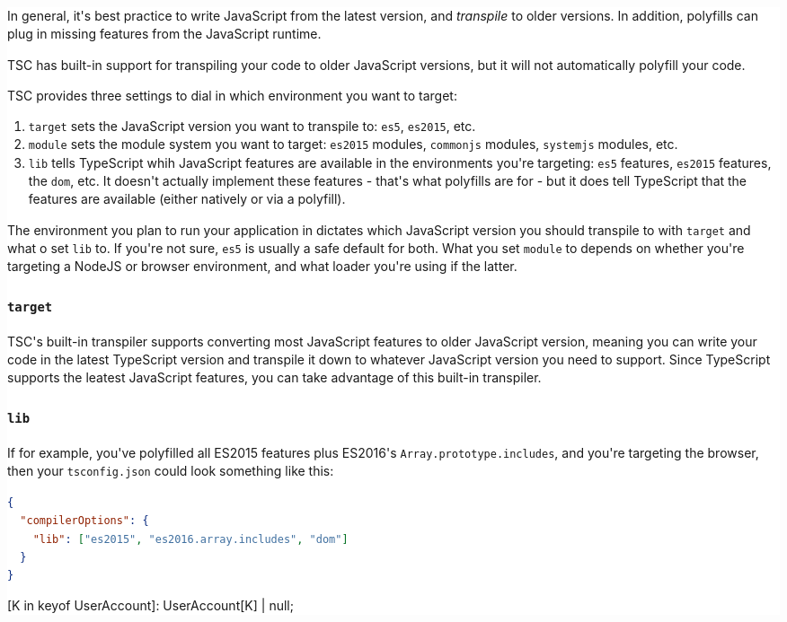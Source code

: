 In general, it's best practice to write JavaScript from the latest version, and
_transpile_ to older versions. In addition, polyfills can plug in missing
features from the JavaScript runtime.

TSC has built-in support for transpiling your code to older JavaScript versions,
but it will not automatically polyfill your code.

TSC provides three settings to dial in which environment you want to target:

1. `target` sets the JavaScript version you want to transpile to: `es5`,
   `es2015`, etc.
2. `module` sets the module system you want to target: `es2015` modules,
   `commonjs` modules, `systemjs` modules, etc.
3. `lib` tells TypeScript whih JavaScript features are available in the
   environments you're targeting: `es5` features, `es2015` features, the `dom`,
   etc. It doesn't actually implement these features - that's what polyfills are
   for - but it does tell TypeScript that the features are available (either
   natively or via a polyfill).

The environment you plan to run your application in dictates which JavaScript
version you should transpile to with `target` and what o set `lib` to. If you're
not sure, `es5` is usually a safe default for both. What you set `module` to
depends on whether you're targeting a NodeJS or browser environment, and what
loader you're using if the latter.

### `target`

TSC's built-in transpiler supports converting most JavaScript features to older
JavaScript version, meaning you can write your code in the latest TypeScript
version and transpile it down to whatever JavaScript version you need to
support. Since TypeScript supports the leatest JavaScript features, you can take
advantage of this built-in transpiler.

### `lib`

If for example, you've polyfilled all ES2015 features plus ES2016's
`Array.prototype.includes`, and you're targeting the browser, then your
`tsconfig.json` could look something like this:

```json
{
  "compilerOptions": {
    "lib": ["es2015", "es2016.array.includes", "dom"]
  }
}
```


  [seatNumber: string]: string;
  [K in keyof UserAccount]: UserAccount[K] | null;